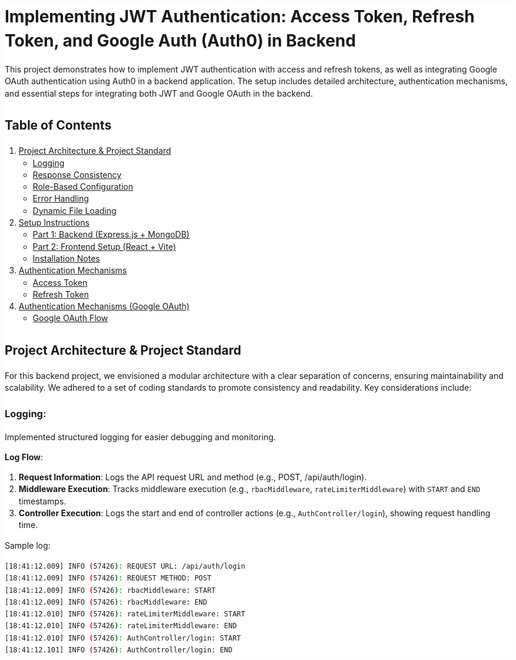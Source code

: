 # Implementing JWT Authentication: Access Token, Refresh Token, and Google Auth (Auth0) in Backend

This project demonstrates how to implement JWT authentication with access and refresh tokens, as well as integrating Google OAuth authentication using Auth0 in a backend application. The setup includes detailed architecture, authentication mechanisms, and essential steps for integrating both JWT and Google OAuth in the backend.

## Table of Contents

1. [Project Architecture & Project Standard](#project-architecture--project-standard)
   - [Logging](#logging)
   - [Response Consistency](#response-consistency)
   - [Role-Based Configuration](#role-based-configuration)
   - [Error Handling](#error-handling)
   - [Dynamic File Loading](#dynamic-file-loading)
2. [Setup Instructions](#setup-instructions)
   - [Part 1: Backend (Express.js + MongoDB)](#part-1-backend-expressjs--mongodb)
   - [Part 2: Frontend Setup (React + Vite)](#part-2-frontend-setup-react--vite)
   - [Installation Notes](#installation-notes)
3. [Authentication Mechanisms](#authentication-mechanisms)
   - [Access Token](#access-token)
   - [Refresh Token](#refresh-token)
4. [Authentication Mechanisms (Google OAuth)](#authentication-mechanisms-google-oauth)
   - [Google OAuth Flow](#google-oauth-flow)

## Project Architecture & Project Standard

For this backend project, we envisioned a modular architecture with a clear separation of concerns, ensuring maintainability and scalability. We adhered to a set of coding standards to promote consistency and readability. Key considerations include:

### **Logging**:

Implemented structured logging for easier debugging and monitoring.

**Log Flow**:

1. **Request Information**: Logs the API request URL and method (e.g., POST, /api/auth/login).
2. **Middleware Execution**: Tracks middleware execution (e.g., `rbacMiddleware`, `rateLimiterMiddleware`) with `START` and `END` timestamps.
3. **Controller Execution**: Logs the start and end of controller actions (e.g., `AuthController/login`), showing request handling time.

Sample log:

```bash
[18:41:12.009] INFO (57426): REQUEST URL: /api/auth/login
[18:41:12.009] INFO (57426): REQUEST METHOD: POST
[18:41:12.009] INFO (57426): rbacMiddleware: START
[18:41:12.009] INFO (57426): rbacMiddleware: END
[18:41:12.010] INFO (57426): rateLimiterMiddleware: START
[18:41:12.010] INFO (57426): rateLimiterMiddleware: END
[18:41:12.010] INFO (57426): AuthController/login: START
[18:41:12.101] INFO (57426): AuthController/login: END
```
